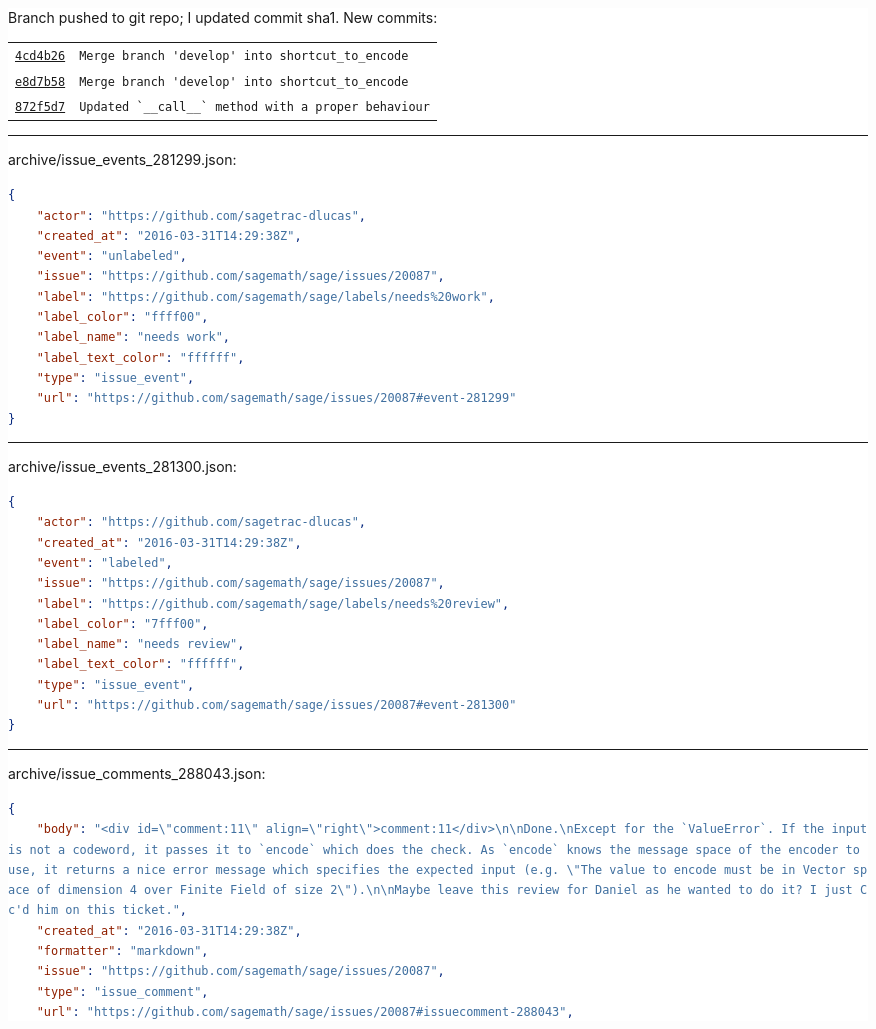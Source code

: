 <div id="comment:10"></div>

Branch pushed to git repo; I updated commit sha1. New commits:
<table><tr><td><a href="https://github.com/sagemath/sagetrac-mirror/commit/4cd4b266eff1b092aa112bd40539e62db053c54c"><code>4cd4b26</code></a></td><td><code>Merge branch 'develop' into shortcut_to_encode</code></td></tr><tr><td><a href="https://github.com/sagemath/sagetrac-mirror/commit/e8d7b58bdbebafea8d7575ebc33530c180705e39"><code>e8d7b58</code></a></td><td><code>Merge branch 'develop' into shortcut_to_encode</code></td></tr><tr><td><a href="https://github.com/sagemath/sagetrac-mirror/commit/872f5d79d4dc260c64ff1512aefaf796d6bc15a8"><code>872f5d7</code></a></td><td><code>Updated `__call__` method with a proper behaviour</code></td></tr></table>




---

archive/issue_events_281299.json:
```json
{
    "actor": "https://github.com/sagetrac-dlucas",
    "created_at": "2016-03-31T14:29:38Z",
    "event": "unlabeled",
    "issue": "https://github.com/sagemath/sage/issues/20087",
    "label": "https://github.com/sagemath/sage/labels/needs%20work",
    "label_color": "ffff00",
    "label_name": "needs work",
    "label_text_color": "ffffff",
    "type": "issue_event",
    "url": "https://github.com/sagemath/sage/issues/20087#event-281299"
}
```



---

archive/issue_events_281300.json:
```json
{
    "actor": "https://github.com/sagetrac-dlucas",
    "created_at": "2016-03-31T14:29:38Z",
    "event": "labeled",
    "issue": "https://github.com/sagemath/sage/issues/20087",
    "label": "https://github.com/sagemath/sage/labels/needs%20review",
    "label_color": "7fff00",
    "label_name": "needs review",
    "label_text_color": "ffffff",
    "type": "issue_event",
    "url": "https://github.com/sagemath/sage/issues/20087#event-281300"
}
```



---

archive/issue_comments_288043.json:
```json
{
    "body": "<div id=\"comment:11\" align=\"right\">comment:11</div>\n\nDone.\nExcept for the `ValueError`. If the input is not a codeword, it passes it to `encode` which does the check. As `encode` knows the message space of the encoder to use, it returns a nice error message which specifies the expected input (e.g. \"The value to encode must be in Vector space of dimension 4 over Finite Field of size 2\").\n\nMaybe leave this review for Daniel as he wanted to do it? I just Cc'd him on this ticket.",
    "created_at": "2016-03-31T14:29:38Z",
    "formatter": "markdown",
    "issue": "https://github.com/sagemath/sage/issues/20087",
    "type": "issue_comment",
    "url": "https://github.com/sagemath/sage/issues/20087#issuecomment-288043",
```